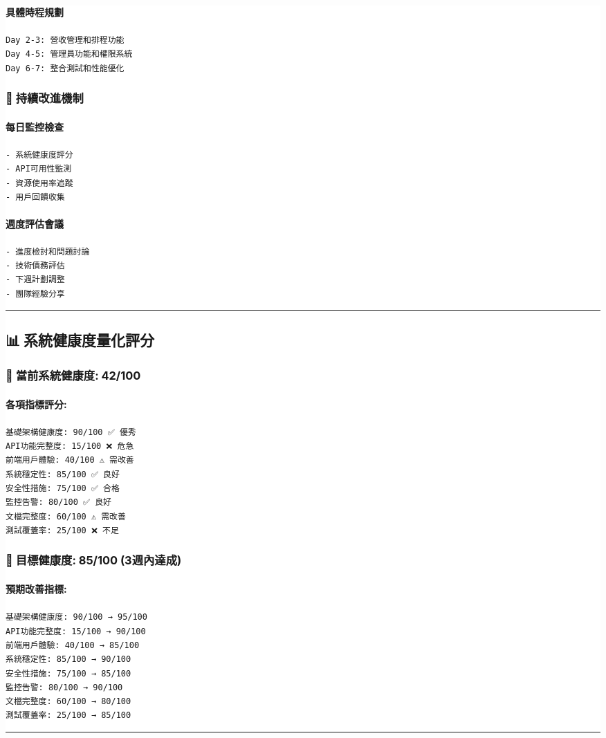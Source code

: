 #### **具體時程規劃**
```
Day 2-3: 營收管理和排程功能
Day 4-5: 管理員功能和權限系統
Day 6-7: 整合測試和性能優化
```

### 🔄 **持續改進機制**

#### **每日監控檢查**
```
- 系統健康度評分
- API可用性監測  
- 資源使用率追蹤
- 用戶回饋收集
```

#### **週度評估會議**
```
- 進度檢討和問題討論
- 技術債務評估
- 下週計劃調整
- 團隊經驗分享
```

---

## 📊 系統健康度量化評分

### 🏥 **當前系統健康度: 42/100**

#### **各項指標評分:**
```
基礎架構健康度: 90/100 ✅ 優秀
API功能完整度: 15/100 ❌ 危急
前端用戶體驗: 40/100 ⚠️ 需改善
系統穩定性: 85/100 ✅ 良好
安全性措施: 75/100 ✅ 合格
監控告警: 80/100 ✅ 良好
文檔完整度: 60/100 ⚠️ 需改善
測試覆蓋率: 25/100 ❌ 不足
```

### 🎯 **目標健康度: 85/100 (3週內達成)**

#### **預期改善指標:**
```
基礎架構健康度: 90/100 → 95/100
API功能完整度: 15/100 → 90/100
前端用戶體驗: 40/100 → 85/100
系統穩定性: 85/100 → 90/100
安全性措施: 75/100 → 85/100
監控告警: 80/100 → 90/100
文檔完整度: 60/100 → 80/100
測試覆蓋率: 25/100 → 85/100
```

---